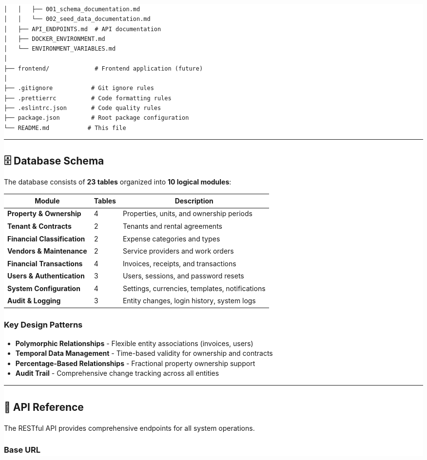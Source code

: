```
│   │   ├── 001_schema_documentation.md
│   │   └── 002_seed_data_documentation.md
│   ├── API_ENDPOINTS.md  # API documentation
│   ├── DOCKER_ENVIRONMENT.md
│   └── ENVIRONMENT_VARIABLES.md
│
├── frontend/             # Frontend application (future)
│
├── .gitignore           # Git ignore rules
├── .prettierrc          # Code formatting rules
├── .eslintrc.json       # Code quality rules
├── package.json         # Root package configuration
└── README.md           # This file
```

---

## 🗄️ Database Schema

The database consists of **23 tables** organized into **10 logical modules**:

| Module                       | Tables | Description                                    |
| ---------------------------- | ------ | ---------------------------------------------- |
| **Property & Ownership**     | 4      | Properties, units, and ownership periods       |
| **Tenant & Contracts**       | 2      | Tenants and rental agreements                  |
| **Financial Classification** | 2      | Expense categories and types                   |
| **Vendors & Maintenance**    | 2      | Service providers and work orders              |
| **Financial Transactions**   | 4      | Invoices, receipts, and transactions           |
| **Users & Authentication**   | 3      | Users, sessions, and password resets           |
| **System Configuration**     | 4      | Settings, currencies, templates, notifications |
| **Audit & Logging**          | 3      | Entity changes, login history, system logs     |

### Key Design Patterns

- **Polymorphic Relationships** - Flexible entity associations (invoices, users)
- **Temporal Data Management** - Time-based validity for ownership and contracts
- **Percentage-Based Relationships** - Fractional property ownership support
- **Audit Trail** - Comprehensive change tracking across all entities

---

## 🔌 API Reference

The RESTful API provides comprehensive endpoints for all system operations.

### Base URL
